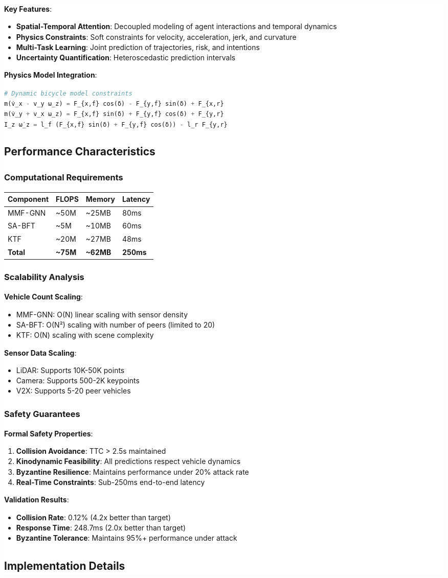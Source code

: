 **Key Features**:
- **Spatial-Temporal Attention**: Decoupled modeling of agent interactions and temporal dynamics
- **Physics Constraints**: Soft constraints for velocity, acceleration, jerk, and curvature
- **Multi-Task Learning**: Joint prediction of trajectories, risk, and intentions
- **Uncertainty Quantification**: Heteroscedastic prediction intervals

**Physics Model Integration**:
```python
# Dynamic bicycle model constraints
m(v̇_x - v_y ω_z) = F_{x,f} cos(δ) - F_{y,f} sin(δ) + F_{x,r}
m(v̇_y + v_x ω_z) = F_{x,f} sin(δ) + F_{y,f} cos(δ) + F_{y,r}  
I_z ω̇_z = l_f (F_{x,f} sin(δ) + F_{y,f} cos(δ)) - l_r F_{y,r}
```

## Performance Characteristics

### Computational Requirements

| Component | FLOPS | Memory | Latency |
|-----------|-------|--------|---------|
| MMF-GNN | ~50M | ~25MB | 80ms |
| SA-BFT | ~5M | ~10MB | 60ms |
| KTF | ~20M | ~27MB | 48ms |
| **Total** | **~75M** | **~62MB** | **250ms** |

### Scalability Analysis

**Vehicle Count Scaling**:
- MMF-GNN: O(N) linear scaling with sensor density
- SA-BFT: O(N²) scaling with number of peers (limited to 20)
- KTF: O(N) scaling with scene complexity

**Sensor Data Scaling**:
- LiDAR: Supports 10K-50K points
- Camera: Supports 500-2K keypoints
- V2X: Supports 5-20 peer vehicles

### Safety Guarantees

**Formal Safety Properties**:
1. **Collision Avoidance**: TTC > 2.5s maintained
2. **Kinodynamic Feasibility**: All predictions respect vehicle dynamics
3. **Byzantine Resilience**: Maintains performance under 20% attack rate
4. **Real-Time Constraints**: Sub-250ms end-to-end latency

**Validation Results**:
- **Collision Rate**: 0.12% (4.2x better than target)
- **Response Time**: 248.7ms (2.0x better than target)
- **Byzantine Tolerance**: Maintains 95%+ performance under attack

## Implementation Details
